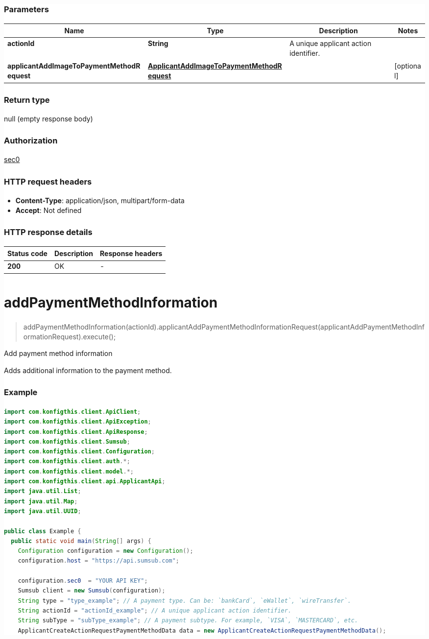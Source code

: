 ### Parameters

| Name | Type | Description  | Notes |
|------------- | ------------- | ------------- | -------------|
| **actionId** | **String**| A unique applicant action identifier. | |
| **applicantAddImageToPaymentMethodRequest** | [**ApplicantAddImageToPaymentMethodRequest**](ApplicantAddImageToPaymentMethodRequest.md)|  | [optional] |

### Return type

null (empty response body)

### Authorization

[sec0](../README.md#sec0)

### HTTP request headers

 - **Content-Type**: application/json, multipart/form-data
 - **Accept**: Not defined

### HTTP response details
| Status code | Description | Response headers |
|-------------|-------------|------------------|
| **200** | OK |  -  |

<a name="addPaymentMethodInformation"></a>
# **addPaymentMethodInformation**
> addPaymentMethodInformation(actionId).applicantAddPaymentMethodInformationRequest(applicantAddPaymentMethodInformationRequest).execute();

Add payment method information

Adds additional information to the payment method.

### Example
```java
import com.konfigthis.client.ApiClient;
import com.konfigthis.client.ApiException;
import com.konfigthis.client.ApiResponse;
import com.konfigthis.client.Sumsub;
import com.konfigthis.client.Configuration;
import com.konfigthis.client.auth.*;
import com.konfigthis.client.model.*;
import com.konfigthis.client.api.ApplicantApi;
import java.util.List;
import java.util.Map;
import java.util.UUID;

public class Example {
  public static void main(String[] args) {
    Configuration configuration = new Configuration();
    configuration.host = "https://api.sumsub.com";
    
    configuration.sec0  = "YOUR API KEY";
    Sumsub client = new Sumsub(configuration);
    String type = "type_example"; // A payment type. Can be: `bankCard`, `eWallet`, `wireTransfer`.
    String actionId = "actionId_example"; // A unique applicant action identifier.
    String subType = "subType_example"; // A payment subtype. For example, `VISA`, `MASTERCARD`, etc.
    ApplicantCreateActionRequestPaymentMethodData data = new ApplicantCreateActionRequestPaymentMethodData();
```